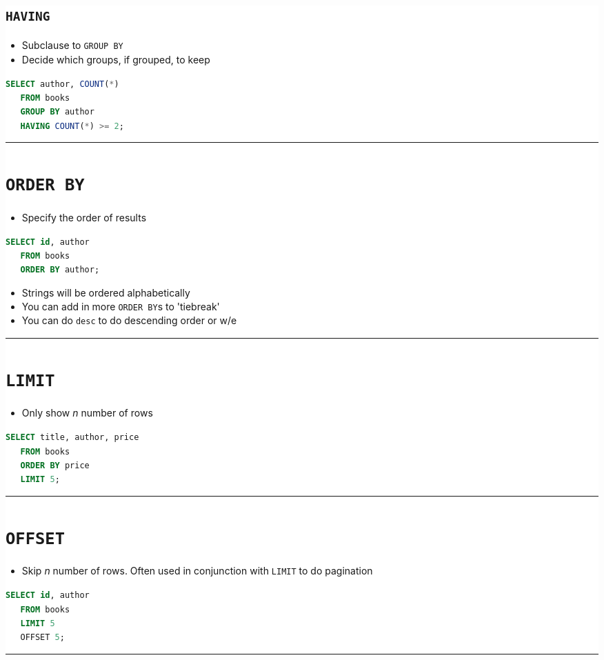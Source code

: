 ## `HAVING`

-  Subclause to `GROUP BY`
-  Decide which groups, if grouped, to keep

```sql
SELECT author, COUNT(*)
   FROM books
   GROUP BY author
   HAVING COUNT(*) >= 2;
```

---

# `ORDER BY`

-  Specify the order of results

```sql
SELECT id, author
   FROM books
   ORDER BY author;
```

-  Strings will be ordered alphabetically
-  You can add in more `ORDER BY`s to 'tiebreak'
-  You can do `desc` to do descending order or w/e

---

# `LIMIT`

-  Only show _n_ number of rows

```sql
SELECT title, author, price
   FROM books
   ORDER BY price
   LIMIT 5;
```

---

# `OFFSET`

-  Skip _n_ number of rows. Often used in conjunction with `LIMIT` to do pagination

```sql
SELECT id, author
   FROM books
   LIMIT 5
   OFFSET 5;
```

---